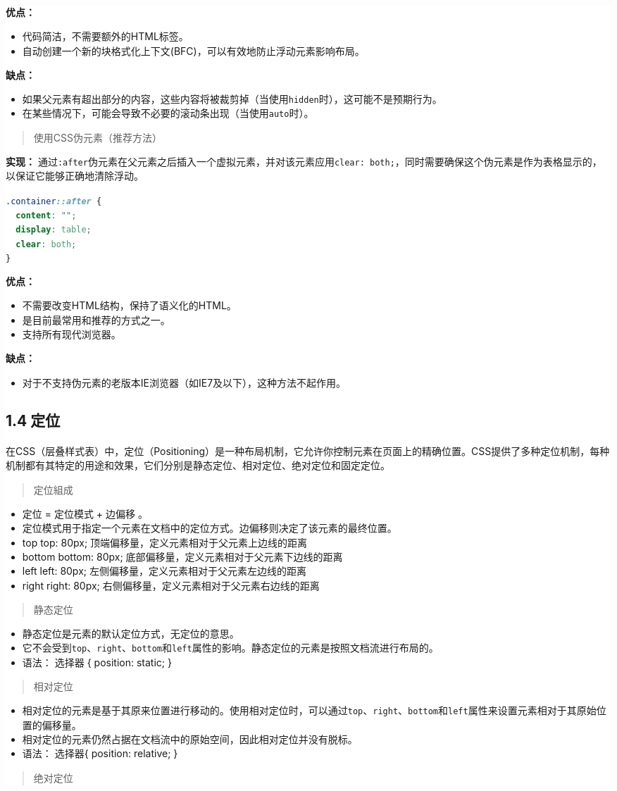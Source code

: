 **优点：**

- 代码简洁，不需要额外的HTML标签。
- 自动创建一个新的块格式化上下文(BFC)，可以有效地防止浮动元素影响布局。

**缺点：**

- 如果父元素有超出部分的内容，这些内容将被裁剪掉（当使用`hidden`时），这可能不是预期行为。
- 在某些情况下，可能会导致不必要的滚动条出现（当使用`auto`时）。

> 使用CSS伪元素（推荐方法）

**实现：**
通过`:after`伪元素在父元素之后插入一个虚拟元素，并对该元素应用`clear: both;`，同时需要确保这个伪元素是作为表格显示的，以保证它能够正确地清除浮动。

```css
.container::after {
  content: "";
  display: table;
  clear: both;
}
```

**优点：**
- 不需要改变HTML结构，保持了语义化的HTML。
- 是目前最常用和推荐的方式之一。
- 支持所有现代浏览器。

**缺点：**
- 对于不支持伪元素的老版本IE浏览器（如IE7及以下），这种方法不起作用。

## 1.4 定位

在CSS（层叠样式表）中，定位（Positioning）是一种布局机制，它允许你控制元素在页面上的精确位置。CSS提供了多种定位机制，每种机制都有其特定的用途和效果，它们分别是静态定位、相对定位、绝对定位和固定定位。

> 定位組成

- 定位 = 定位模式 + 边偏移 。
- 定位模式用于指定一个元素在文档中的定位方式。边偏移则决定了该元素的最终位置。
- top	top: 80px;	顶端偏移量，定义元素相对于父元素上边线的距离
- bottom	bottom: 80px;	底部偏移量，定义元素相对于父元素下边线的距离
- left	left: 80px;	左侧偏移量，定义元素相对于父元素左边线的距离
- right	right: 80px;	右侧偏移量，定义元素相对于父元素右边线的距离

> 静态定位

- 静态定位是元素的默认定位方式，无定位的意思。
- 它不会受到`top`、`right`、`bottom`和`left`属性的影响。静态定位的元素是按照文档流进行布局的。
- 语法： 选择器 { position: static; }

> 相对定位

- 相对定位的元素是基于其原来位置进行移动的。使用相对定位时，可以通过`top`、`right`、`bottom`和`left`属性来设置元素相对于其原始位置的偏移量。
- 相对定位的元素仍然占据在文档流中的原始空间，因此相对定位并没有脱标。
- 语法： 选择器{ position: relative; }

> 绝对定位
